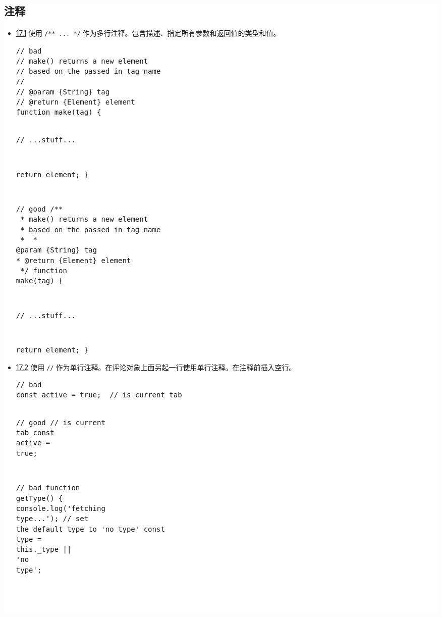 
<p><a name="user-content-comments"></a></p>

<h2><a id="user-content-注释" class="anchor" href="#注释" aria-hidden="true"><span class="octicon octicon-link"></span></a>注释</h2>

<ul>
<li><p><a href="#17.1">17.1</a> <a name="user-content-17.1"></a> 使用 <code>/** ... */</code> 作为多行注释。包含描述、指定所有参数和返回值的类型和值。</p>

<div class="highlight highlight-source-js"><pre><span class="pl-c">// bad</span>
<span class="pl-c">// make() returns a new element</span>
<span class="pl-c">// based on the passed in tag name</span>
<span class="pl-c">//</span>
<span class="pl-c">// @param {String} tag</span>
<span class="pl-c">// @return {Element} element</span>
<span class="pl-k">function</span> <span class="pl-en">make</span>(<span class="pl-smi">tag</span>) {

  <span class="pl-c">// ...stuff...</span>

  <span class="pl-k">return</span> element;
}

<span class="pl-c">// good</span>
<span class="pl-c">/**</span>
<span class="pl-c"> * make() returns a new element</span>
<span class="pl-c"> * based on the passed in tag name</span>
<span class="pl-c"> *</span>
<span class="pl-c"> * <span class="pl-k">@param</span> {String} tag</span>
<span class="pl-c"> * <span class="pl-k">@return</span> {Element} element</span>
<span class="pl-c"> */</span>
<span class="pl-k">function</span> <span class="pl-en">make</span>(<span class="pl-smi">tag</span>) {

  <span class="pl-c">// ...stuff...</span>

  <span class="pl-k">return</span> element;
}</pre></div></li>
<li><p><a href="#17.2">17.2</a> <a name="user-content-17.2"></a> 使用 <code>//</code> 作为单行注释。在评论对象上面另起一行使用单行注释。在注释前插入空行。</p>

<div class="highlight highlight-source-js"><pre><span class="pl-c">// bad</span>
<span class="pl-k">const</span> <span class="pl-c1">active</span> <span class="pl-k">=</span> <span class="pl-c1">true</span>;  <span class="pl-c">// is current tab</span>

<span class="pl-c">// good</span>
<span class="pl-c">// is current tab</span>
<span class="pl-k">const</span> <span class="pl-c1">active</span> <span class="pl-k">=</span> <span class="pl-c1">true</span>;

<span class="pl-c">// bad</span>
<span class="pl-k">function</span> <span class="pl-en">getType</span>() {
  <span class="pl-en">console</span><span class="pl-c1">.log</span>(<span class="pl-s"><span class="pl-pds">'</span>fetching type...<span class="pl-pds">'</span></span>);
  <span class="pl-c">// set the default type to 'no type'</span>
  <span class="pl-k">const</span> <span class="pl-c1">type</span> <span class="pl-k">=</span> <span class="pl-v">this</span>._type <span class="pl-k">||</span> <span class="pl-s"><span class="pl-pds">'</span>no type<span class="pl-pds">'</span></span>;
